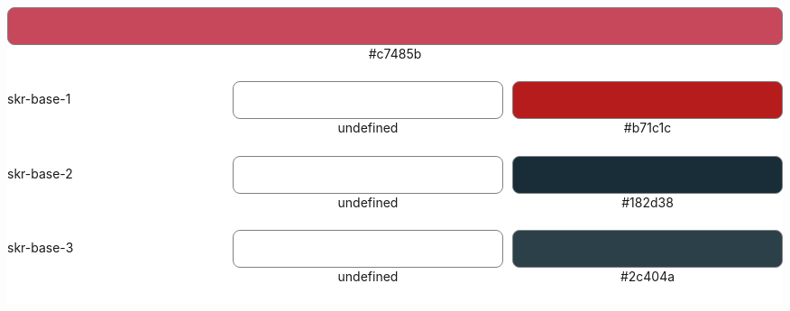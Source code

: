   <div style="text-align: center; width: 100%; margin-bottom: 20px;">
    <div style="background-color:#c7485b; height: 40px; border-radius: 8px; border: 1px solid grey"></div>
    #c7485b
  </div>

  </div>

  
  <div style="display: flex; gap: 10px">
    <div style="width: 240px; flex-shrink: 0;  line-height:40px">skr-base-1</div>
    
  <div style="text-align: center; width: 100%; margin-bottom: 20px;">
    <div style="background-color:undefined; height: 40px; border-radius: 8px; border: 1px solid grey"></div>
    undefined
  </div>

  <div style="text-align: center; width: 100%; margin-bottom: 20px;">
    <div style="background-color:#b71c1c; height: 40px; border-radius: 8px; border: 1px solid grey"></div>
    #b71c1c
  </div>

  </div>

  
  <div style="display: flex; gap: 10px">
    <div style="width: 240px; flex-shrink: 0;  line-height:40px">skr-base-2</div>
    
  <div style="text-align: center; width: 100%; margin-bottom: 20px;">
    <div style="background-color:undefined; height: 40px; border-radius: 8px; border: 1px solid grey"></div>
    undefined
  </div>

  <div style="text-align: center; width: 100%; margin-bottom: 20px;">
    <div style="background-color:#182d38; height: 40px; border-radius: 8px; border: 1px solid grey"></div>
    #182d38
  </div>

  </div>

  
  <div style="display: flex; gap: 10px">
    <div style="width: 240px; flex-shrink: 0;  line-height:40px">skr-base-3</div>
    
  <div style="text-align: center; width: 100%; margin-bottom: 20px;">
    <div style="background-color:undefined; height: 40px; border-radius: 8px; border: 1px solid grey"></div>
    undefined
  </div>

  <div style="text-align: center; width: 100%; margin-bottom: 20px;">
    <div style="background-color:#2c404a; height: 40px; border-radius: 8px; border: 1px solid grey"></div>
    #2c404a
  </div>
